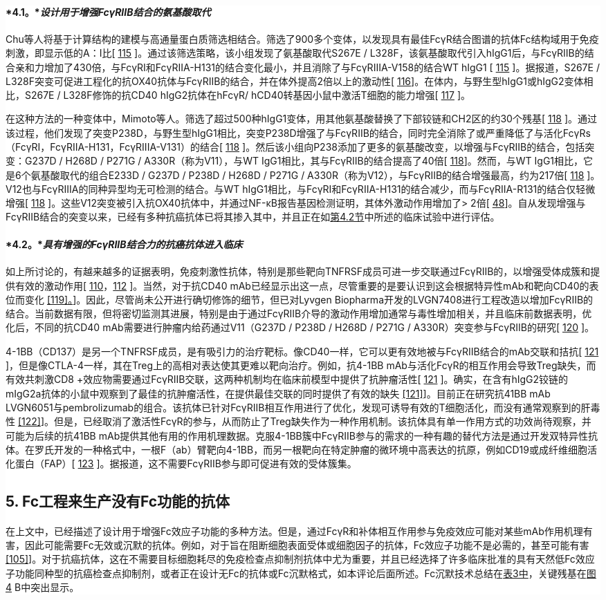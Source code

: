 #### \*4.1。\**设计用于增强FcγRIIB结合的氨基酸取代*

Chu等人将基于计算结构的建模与高通量蛋白质筛选相结合。筛选了900多个变体，以发现具有最佳FcγR结合图谱的抗体Fc结构域用于免疫刺激，即显示低的A：I比\[ [115](https://www.mdpi.com/2073-4468/9/4/64/htm#B115-antibodies-09-00064) \]。通过该筛选策略，该小组发现了氨基酸取代S267E / L328F，该氨基酸取代引入hIgG1后，与FcγRIIB的结合亲和力增加了430倍，与FcγRI和FcγRIIA-H131的结合变化最小，并且消除了与FcγRIIIA-V158的结合WT hIgG1 \[ [115](https://www.mdpi.com/2073-4468/9/4/64/htm#B115-antibodies-09-00064) \]。据报道，S267E / L328F突变可促进工程化的抗OX40抗体与FcγRIIB的结合，并在体外提高2倍以上的激动性\[ [116](https://www.mdpi.com/2073-4468/9/4/64/htm#B116-antibodies-09-00064)\]。在体内，与野生型hIgG1或hIgG2变体相比，S267E / L328F修饰的抗CD40 hIgG2抗体在hFcγR/ hCD40转基因小鼠中激活T细胞的能力增强\[ [117](https://www.mdpi.com/2073-4468/9/4/64/htm#B117-antibodies-09-00064) \]。

在这种方法的一种变体中，Mimoto等人。筛选了超过500种hIgG1变体，用其他氨基酸替换了下部铰链和CH2区的约30个残基\[ [118](https://www.mdpi.com/2073-4468/9/4/64/htm#B118-antibodies-09-00064) \]。通过该过程，他们发现了突变P238D，与野生型hIgG1相比，突变P238D增强了与FcγRIIB的结合，同时完全消除了或严重降低了与活化FcγRs（FcγRI，FcγRIIA-H131，FcγRIIIA-V131）的结合\[ [118](https://www.mdpi.com/2073-4468/9/4/64/htm#B118-antibodies-09-00064) \]。然后该小组向P238添加了更多的氨基酸改变，以增强与FcγRIIB的结合，包括突变：G237D / H268D / P271G / A330R（称为V11），与WT IgG1相比，其与FcγRIIB的结合提高了40倍\[ [118](https://www.mdpi.com/2073-4468/9/4/64/htm#B118-antibodies-09-00064)\]。然而，与WT IgG1相比，它是6个氨基酸取代的组合E233D / G237D / P238D / H268D / P271G / A330R（称为V12），与FcγRIIB的结合增强最高，约为217倍\[ [118](https://www.mdpi.com/2073-4468/9/4/64/htm#B118-antibodies-09-00064) \]。V12也与FcγRIIIA的同种异型均无可检测的结合。与WT hIgG1相比，与FcγRI和FcγRIIA-H131的结合减少，而与FcγRIIA-R131的结合仅轻微增强\[ [118](https://www.mdpi.com/2073-4468/9/4/64/htm#B118-antibodies-09-00064) \]。这些V12突变被引入抗OX40抗体中，并通过NF-κB报告基因检测证明，其体外激动作用增加了> 2倍\[ [48](https://www.mdpi.com/2073-4468/9/4/64/htm#B48-antibodies-09-00064)\]。自从发现增强与FcγRIIB结合的突变以来，已经有多种抗癌抗体已将其掺入其中，并且正在如[第4.2节](https://www.mdpi.com/2073-4468/9/4/64/htm#sec4dot2-antibodies-09-00064)中所述的临床试验中进行评估。

#### \*4.2。\**具有增强的FcγRIIB结合力的抗癌抗体进入临床*

如上所讨论的，有越来越多的证据表明，免疫刺激性抗体，特别是那些靶向TNFRSF成员可进一步交联通过FcγRIIB的，以增强受体成簇和提供有效的激动作用\[ [110](https://www.mdpi.com/2073-4468/9/4/64/htm#B110-antibodies-09-00064)，[112](https://www.mdpi.com/2073-4468/9/4/64/htm#B112-antibodies-09-00064) \]。当然，对于抗CD40 mAb已经显示出这一点，尽管重要的是要认识到这会根据特异性mAb和靶向CD40的表位而变化 [\[119\]。](https://www.mdpi.com/2073-4468/9/4/64/htm#B119-antibodies-09-00064)\]。因此，尽管尚未公开进行确切修饰的细节，但已对Lyvgen Biopharma开发的LVGN7408进行工程改造以增加FcγRIIB的结合。当前数据有限，但将密切监测其进展，特别是由于通过FcγRIIB介导的激动作用增加通常与毒性增加相关，并且临床前数据表明，优化后，不同的抗CD40 mAb需要进行肿瘤内给药通过V11（G237D / P238D / H268D / P271G / A330R）突变参与FcγRIIB的研究\[ [120](https://www.mdpi.com/2073-4468/9/4/64/htm#B120-antibodies-09-00064) \]。

4-1BB（CD137）是另一个TNFRSF成员，是有吸引力的治疗靶标。像CD40一样，它可以更有效地被与FcγRIIB结合的mAb交联和拮抗\[ [121](https://www.mdpi.com/2073-4468/9/4/64/htm#B121-antibodies-09-00064) \]，但是像CTLA-4一样，其在Treg上的高相对表达使其更难以靶向治疗。例如，抗4-1BB mAb与活化FcγR的相互作用会导致Treg缺失，而有效共刺激CD8 +效应物需要通过FcγRIIB交联，这两种机制均在临床前模型中提供了抗肿瘤活性\[ [121](https://www.mdpi.com/2073-4468/9/4/64/htm#B121-antibodies-09-00064) \]。确实，在含有hIgG2铰链的mIgG2a抗体的小鼠中观察到了最佳的抗肿瘤活性，在提供最佳交联的同时提供了有效的缺失 [\[121\]](https://www.mdpi.com/2073-4468/9/4/64/htm#B121-antibodies-09-00064)\]。目前正在研究抗41BB mAb LVGN6051与pembrolizumab的组合。该抗体已针对FcγRIIB相互作用进行了优化，发现可诱导有效的T细胞活化，而没有通常观察到的肝毒性 [\[122\]](https://www.mdpi.com/2073-4468/9/4/64/htm#B122-antibodies-09-00064)\]。但是，已经取消了激活性FcγR的参与，从而防止了Treg缺失作为一种作用机制。该抗体具有单一作用方式的功效尚待观察，并可能为后续的抗41BB mAb提供其他有用的作用机理数据。克服4-1BB簇中FcγRIIB参与的需求的一种有趣的替代方法是通过开发双特异性抗体。在罗氏开发的一种格式中，一根F（ab）臂靶向4-1BB，而另一根靶向在特定肿瘤的微环境中高表达的抗原，例如CD19或成纤维细胞活化蛋白（FAP）\[ [123](https://www.mdpi.com/2073-4468/9/4/64/htm#B123-antibodies-09-00064) \]。据报道，这不需要FcγRIIB参与即可促进有效的受体簇集。

## **5\. Fc工程来生产没有Fc功能的抗体**

在上文中，已经描述了设计用于增强Fc效应子功能的多种方法。但是，通过FcγR和补体相互作用参与免疫效应可能对某些mAb作用机理有害，因此可能需要Fc无效或沉默的抗体。例如，对于旨在阻断细胞表面受体或细胞因子的抗体，Fc效应子功能不是必需的，甚至可能有害 [\[105\]](https://www.mdpi.com/2073-4468/9/4/64/htm#B105-antibodies-09-00064)\]。对于抗癌抗体，这在不需要目标细胞耗尽的免疫检查点抑制剂抗体中尤为重要，并且已经选择了许多临床批准的具有天然低Fc效应子功能同种型的抗癌检查点抑制剂，或者正在设计无Fc的抗体或Fc沉默格式，如本评论后面所述。Fc沉默技术总结在[表3中](https://www.mdpi.com/2073-4468/9/4/64/htm#table_body_display_antibodies-09-00064-t003)，关键残基在[图4](https://www.mdpi.com/2073-4468/9/4/64/htm#fig_body_display_antibodies-09-00064-f004) B中突出显示。

